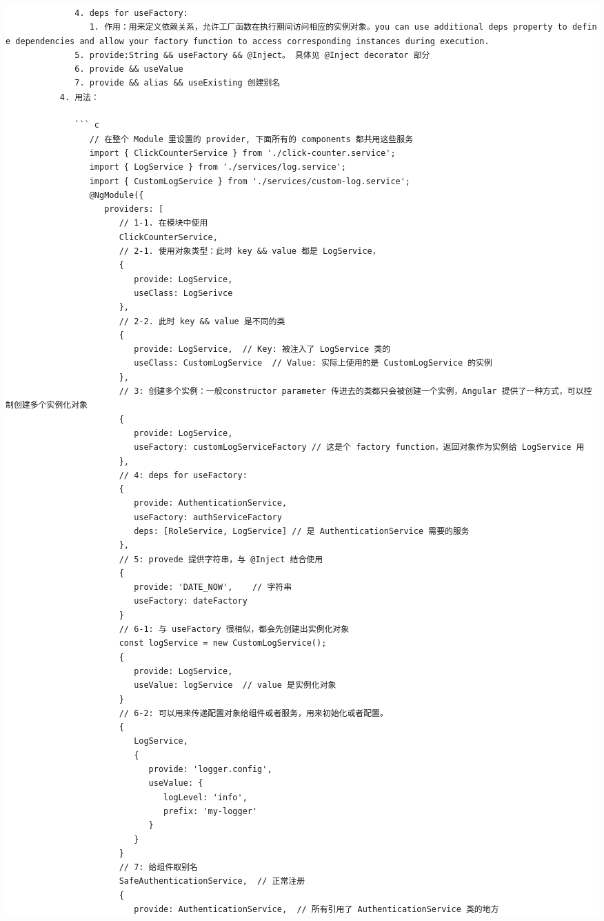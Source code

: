                   4. deps for useFactory:
                     1. 作用：用来定义依赖关系，允许工厂函数在执行期间访问相应的实例对象。you can use additional deps property to define dependencies and allow your factory function to access corresponding instances during execution.
                  5. provide:String && useFactory && @Inject。 具体见 @Inject decorator 部分
                  6. provide && useValue
                  7. provide && alias && useExisting 创建别名
               4. 用法：

                  ``` c
                     // 在整个 Module 里设置的 provider, 下面所有的 components 都共用这些服务
                     import { ClickCounterService } from './click-counter.service';
                     import { LogService } from './services/log.service';
                     import { CustomLogService } from './services/custom-log.service';
                     @NgModule({
                        providers: [ 
                           // 1-1. 在模块中使用
                           ClickCounterService,
                           // 2-1. 使用对象类型：此时 key && value 都是 LogService，
                           {
                              provide: LogService,  
                              useClass: LogSerivce
                           },
                           // 2-2. 此时 key && value 是不同的类
                           {
                              provide: LogService,  // Key: 被注入了 LogService 类的
                              useClass: CustomLogService  // Value: 实际上使用的是 CustomLogService 的实例
                           },
                           // 3: 创建多个实例：一般constructor parameter 传进去的类都只会被创建一个实例，Angular 提供了一种方式，可以控制创建多个实例化对象
                           {
                              provide: LogService, 
                              useFactory: customLogServiceFactory // 这是个 factory function，返回对象作为实例给 LogService 用
                           },
                           // 4: deps for useFactory:
                           {
                              provide: AuthenticationService, 
                              useFactory: authServiceFactory 
                              deps: [RoleService, LogService] // 是 AuthenticationService 需要的服务
                           },
                           // 5: provede 提供字符串，与 @Inject 结合使用
                           { 
                              provide: 'DATE_NOW',    // 字符串
                              useFactory: dateFactory
                           }
                           // 6-1: 与 useFactory 很相似，都会先创建出实例化对象
                           const logService = new CustomLogService();
                           { 
                              provide: LogService, 
                              useValue: logService  // value 是实例化对象
                           }
                           // 6-2: 可以用来传递配置对象给组件或者服务，用来初始化或者配置。
                           {
                              LogService,
                              {
                                 provide: 'logger.config',
                                 useValue: {
                                    logLevel: 'info',
                                    prefix: 'my-logger'
                                 }
                              }
                           }
                           // 7: 给组件取别名
                           SafeAuthenticationService,  // 正常注册
                           { 
                              provide: AuthenticationService,  // 所有引用了 AuthenticationService 类的地方